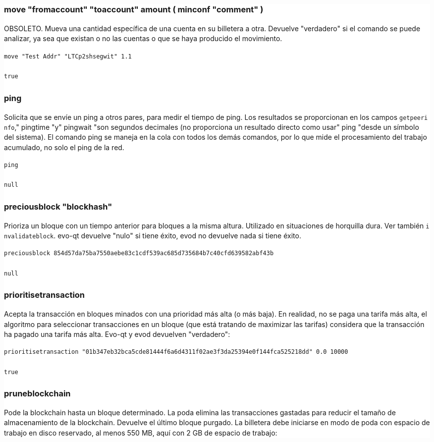 ### move "fromaccount" "toaccount" amount ( minconf "comment" )

OBSOLETO. Mueva una cantidad específica de una cuenta en su billetera a otra. Devuelve "verdadero" si el comando se puede analizar, ya sea que existan o no las cuentas o que se haya producido el movimiento.

```
move "Test Addr" "LTCp2shsegwit" 1.1

true
```

### ping

Solicita que se envíe un ping a otros pares, para medir el tiempo de ping. Los resultados se proporcionan en los campos `getpeerinfo`," pingtime "y" pingwait "son segundos decimales (no proporciona un resultado directo como usar" ping "desde un símbolo del sistema). El comando ping se maneja en la cola con todos los demás comandos, por lo que mide el procesamiento del trabajo acumulado, no solo el ping de la red.

```
ping

null
```

### preciousblock "blockhash"

Prioriza un bloque con un tiempo anterior para bloques a la misma altura. Utilizado en situaciones de horquilla dura. Ver también `invalidateblock`. evo-qt devuelve "nulo" si tiene éxito, evod no devuelve nada si tiene éxito.

```
preciousblock 854d57da75ba7550aebe83c1cdf539ac685d735684b7c40cfd639582abf43b

null
```

### prioritisetransaction

Acepta la transacción en bloques minados con una prioridad más alta (o más baja). En realidad, no se paga una tarifa más alta, el algoritmo para seleccionar transacciones en un bloque (que está tratando de maximizar las tarifas) considera que la transacción ha pagado una tarifa más alta. Evo-qt y evod devuelven "verdadero":

```
prioritisetransaction "01b347eb32bca5cde81444f6a6d4311f02ae3f3da25394e0f144fca525218dd" 0.0 10000

true
```

### pruneblockchain

Pode la blockchain hasta un bloque determinado. La poda elimina las transacciones gastadas para reducir el tamaño de almacenamiento de la blockchain. Devuelve el último bloque purgado. La billetera debe iniciarse en modo de poda con espacio de trabajo en disco reservado, al menos 550 MB, aquí con 2 GB de espacio de trabajo:
